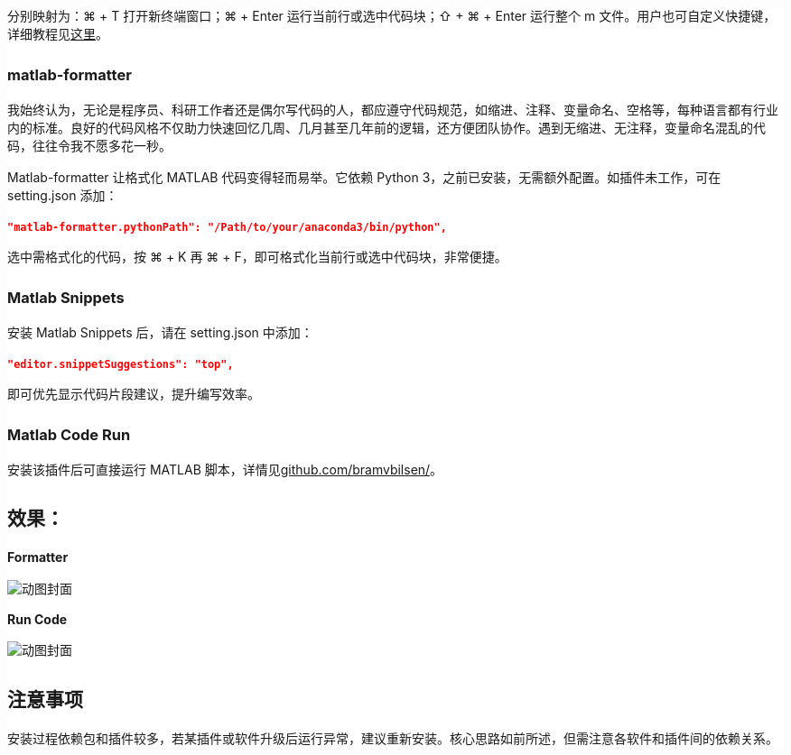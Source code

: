 分别映射为：⌘ + T 打开新终端窗口；⌘ + Enter 运行当前行或选中代码块；⇧ + ⌘ + Enter 运行整个 m 文件。用户也可自定义快捷键，详细教程见[这里](https://link.zhihu.com/?target=https%3A//code.visualstudio.com/docs/getstarted/keybindings)。

### matlab-formatter

我始终认为，无论是程序员、科研工作者还是偶尔写代码的人，都应遵守代码规范，如缩进、注释、变量命名、空格等，每种语言都有行业内的标准。良好的代码风格不仅助力快速回忆几周、几月甚至几年前的逻辑，还方便团队协作。遇到无缩进、无注释，变量命名混乱的代码，往往令我不愿多花一秒。

Matlab-formatter 让格式化 MATLAB 代码变得轻而易举。它依赖 Python 3，之前已安装，无需额外配置。如插件未工作，可在 setting.json 添加：

```json
"matlab-formatter.pythonPath": "/Path/to/your/anaconda3/bin/python",
```

选中需格式化的代码，按 ⌘ + K 再 ⌘ + F，即可格式化当前行或选中代码块，非常便捷。

### Matlab Snippets

安装 Matlab Snippets 后，请在 setting.json 中添加：

```json
"editor.snippetSuggestions": "top",
```

即可优先显示代码片段建议，提升编写效率。

### Matlab Code Run

安装该插件后可直接运行 MATLAB 脚本，详情见[github.com/bramvbilsen/](https://link.zhihu.com/?target=https%3A//github.com/bramvbilsen/Matlab-Code-Run-for-VS-Code)。

## 效果：

**Formatter**

![动图封面](https://pic3.zhimg.com/v2-8acdf3008572d9e030af0c403db0d26e_b.jpg)

**Run Code**

![动图封面](https://pic2.zhimg.com/v2-e649a902d1c73b7fb2f9dd9dbca3d849_b.jpg)

## 注意事项

安装过程依赖包和插件较多，若某插件或软件升级后运行异常，建议重新安装。核心思路如前所述，但需注意各软件和插件间的依赖关系。
